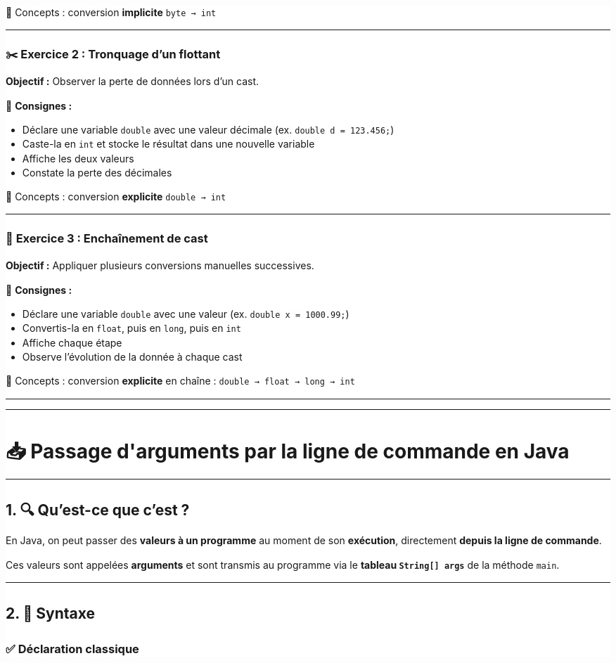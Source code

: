 🔧 Concepts : conversion **implicite** `byte → int`

---

### ✂️ **Exercice 2 : Tronquage d’un flottant**

**Objectif :** Observer la perte de données lors d’un cast.

🧾 **Consignes :**

* Déclare une variable `double` avec une valeur décimale (ex. `double d = 123.456;`)
* Caste-la en `int` et stocke le résultat dans une nouvelle variable
* Affiche les deux valeurs
* Constate la perte des décimales

🔧 Concepts : conversion **explicite** `double → int`

---

### 🔁 **Exercice 3 : Enchaînement de cast**

**Objectif :** Appliquer plusieurs conversions manuelles successives.

🧾 **Consignes :**

* Déclare une variable `double` avec une valeur (ex. `double x = 1000.99;`)
* Convertis-la en `float`, puis en `long`, puis en `int`
* Affiche chaque étape
* Observe l’évolution de la donnée à chaque cast

🔧 Concepts : conversion **explicite** en chaîne : `double → float → long → int`

---


---

# 📥 Passage d'arguments par la ligne de commande en Java

---

## 1. 🔍 Qu’est-ce que c’est ?

En Java, on peut passer des **valeurs à un programme** au moment de son **exécution**, directement **depuis la ligne de commande**.

Ces valeurs sont appelées **arguments** et sont transmis au programme via le **tableau `String[] args`** de la méthode `main`.

---

## 2. 📌 Syntaxe

### ✅ Déclaration classique

